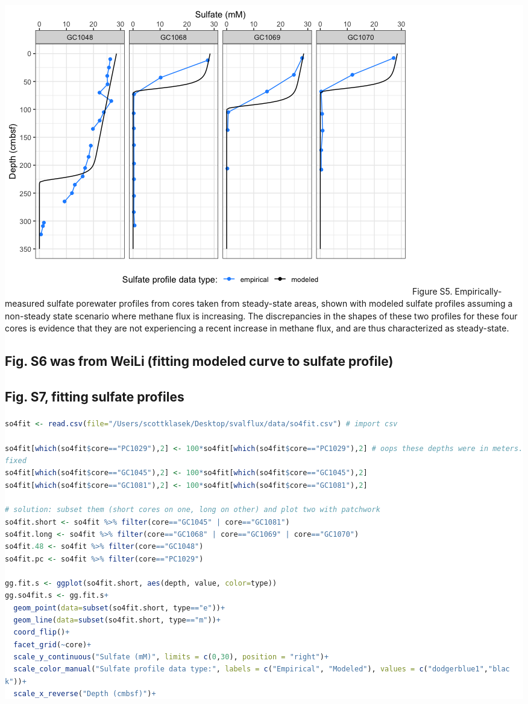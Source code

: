 ![](supplemental_figures_8.20_files/figure-gfm/unnamed-chunk-5-1.png)
Figure S5. Empirically-measured sulfate porewater profiles from cores
taken from steady-state areas, shown with modeled sulfate profiles
assuming a non-steady state scenario where methane flux is increasing.
The discrepancies in the shapes of these two profiles for these four
cores is evidence that they are not experiencing a recent increase in
methane flux, and are thus characterized as
steady-state.

## Fig. S6 was from WeiLi (fitting modeled curve to sulfate profile)

## Fig. S7, fitting sulfate profiles

``` r
so4fit <- read.csv(file="/Users/scottklasek/Desktop/svalflux/data/so4fit.csv") # import csv

so4fit[which(so4fit$core=="PC1029"),2] <- 100*so4fit[which(so4fit$core=="PC1029"),2] # oops these depths were in meters. fixed
so4fit[which(so4fit$core=="GC1045"),2] <- 100*so4fit[which(so4fit$core=="GC1045"),2]
so4fit[which(so4fit$core=="GC1081"),2] <- 100*so4fit[which(so4fit$core=="GC1081"),2]

# solution: subset them (short cores on one, long on other) and plot two with patchwork
so4fit.short <- so4fit %>% filter(core=="GC1045" | core=="GC1081")
so4fit.long <- so4fit %>% filter(core=="GC1068" | core=="GC1069" | core=="GC1070")
so4fit.48 <- so4fit %>% filter(core=="GC1048")
so4fit.pc <- so4fit %>% filter(core=="PC1029")

gg.fit.s <- ggplot(so4fit.short, aes(depth, value, color=type))
gg.so4fit.s <- gg.fit.s+
  geom_point(data=subset(so4fit.short, type=="e"))+
  geom_line(data=subset(so4fit.short, type=="m"))+
  coord_flip()+
  facet_grid(~core)+
  scale_y_continuous("Sulfate (mM)", limits = c(0,30), position = "right")+
  scale_color_manual("Sulfate profile data type:", labels = c("Empirical", "Modeled"), values = c("dodgerblue1","black"))+
  scale_x_reverse("Depth (cmbsf)")+
```